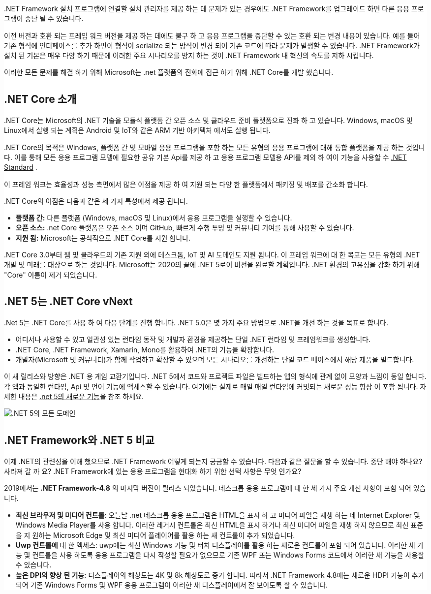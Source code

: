 .NET Framework 설치 프로그램에 연결할 설치 관리자를 제공 하는 데 문제가 있는 경우에도 .NET Framework를 업그레이드 하면 다른 응용 프로그램이 중단 될 수 있습니다.

이전 버전과 호환 되는 프레임 워크 버전을 제공 하는 데에도 불구 하 고 응용 프로그램을 중단할 수 있는 호환 되는 변경 내용이 있습니다. 예를 들어 기존 형식에 인터페이스를 추가 하면이 형식이 serialize 되는 방식이 변경 되어 기존 코드에 따라 문제가 발생할 수 있습니다. .NET Framework가 설치 된 기본은 매우 다양 하기 때문에 이러한 주요 시나리오를 방지 하는 것이 .NET Framework 내 혁신의 속도를 저하 시킵니다.

이러한 모든 문제를 해결 하기 위해 Microsoft는 .net 플랫폼의 진화에 접근 하기 위해 .NET Core를 개발 했습니다.

## <a name="introduction-to-net-core"></a>.NET Core 소개

.NET Core는 Microsoft의 .NET 기술을 모듈식 플랫폼 간 오픈 소스 및 클라우드 준비 플랫폼으로 진화 하 고 있습니다. Windows, macOS 및 Linux에서 실행 되는 계획은 Android 및 IoT와 같은 ARM 기반 아키텍처 에서도 실행 됩니다.

.NET Core의 목적은 Windows, 플랫폼 간 및 모바일 응용 프로그램을 포함 하는 모든 유형의 응용 프로그램에 대해 통합 플랫폼을 제공 하는 것입니다. 이를 통해 모든 응용 프로그램 모델에 필요한 공유 기본 Api를 제공 하 고 응용 프로그램 모델용 API를 제외 하 여이 기능을 사용할 수 [.NET Standard](../../standard/net-standard.md) .

이 프레임 워크는 효율성과 성능 측면에서 많은 이점을 제공 하 여 지원 되는 다양 한 플랫폼에서 패키징 및 배포를 간소화 합니다.

.NET Core의 이점은 다음과 같은 세 가지 특성에서 제공 됩니다.

- **플랫폼 간:** 다른 플랫폼 (Windows, macOS 및 Linux)에서 응용 프로그램을 실행할 수 있습니다.
- **오픈 소스:** .net Core 플랫폼은 오픈 소스 이며 GitHub, 빠르게 수행 투명 및 커뮤니티 기여를 통해 사용할 수 있습니다.
- **지원 됨:** Microsoft는 공식적으로 .NET Core를 지원 합니다.

.NET Core 3.0부터 웹 및 클라우드의 기존 지원 외에 데스크톱, IoT 및 AI 도메인도 지원 됩니다. 이 프레임 워크에 대 한 목표는 모든 유형의 .NET 개발 및 미래를 대상으로 하는 것입니다. Microsoft는 2020의 끝에 .NET 5로이 비전을 완료할 계획입니다. .NET 환경의 고유성을 강화 하기 위해 "Core" 이름이 제거 되었습니다.

## <a name="net-5-is-net-core-vnext"></a>.NET 5는 .NET Core vNext

.Net 5는 .NET Core를 사용 하 여 다음 단계를 진행 합니다. .NET 5.0은 몇 가지 주요 방법으로 .NET을 개선 하는 것을 목표로 합니다.

- 어디서나 사용할 수 있고 일관성 있는 런타임 동작 및 개발자 환경을 제공하는 단일 .NET 런타임 및 프레임워크를 생성합니다.
- .NET Core, .NET Framework, Xamarin, Mono를 활용하여 .NET의 기능을 확장합니다.
- 개발자(Microsoft 및 커뮤니티)가 함께 작업하고 확장할 수 있으며 모든 시나리오를 개선하는 단일 코드 베이스에서 해당 제품을 빌드합니다.

이 새 릴리스와 방향은 .NET 용 게임 교환기입니다. .NET 5에서 코드와 프로젝트 파일은 빌드하는 앱의 형식에 관계 없이 모양과 느낌이 동일 합니다. 각 앱과 동일한 런타임, Api 및 언어 기능에 액세스할 수 있습니다. 여기에는 실제로 매일 매일 런타임에 커밋되는 새로운 [성능 향상](https://devblogs.microsoft.com/dotnet/performance-improvements-in-net-5/) 이 포함 됩니다. 자세한 내용은 [.net 5의 새로운 기능](https://docs.microsoft.com/dotnet/core/dotnet-five)을 참조 하세요.

![.NET 5의 모든 도메인](./media/whats-new-dotnet-core/all-domains-of-dotnet5.png)

## <a name="net-framework-vs-net-5"></a>.NET Framework와 .NET 5 비교

이제 .NET의 관련성을 이해 했으므로 .NET Framework 어떻게 되는지 궁금할 수 있습니다. 다음과 같은 질문을 할 수 있습니다. 중단 해야 하나요? 사라져 갈 까 요? .NET Framework에 있는 응용 프로그램을 현대화 하기 위한 선택 사항은 무엇 인가요?

2019에서는 **.NET Framework-4.8** 의 마지막 버전이 릴리스 되었습니다. 데스크톱 응용 프로그램에 대 한 세 가지 주요 개선 사항이 포함 되어 있습니다.

- **최신 브라우저 및 미디어 컨트롤**: 오늘날 .net 데스크톱 응용 프로그램은 HTML을 표시 하 고 미디어 파일을 재생 하는 데 Internet Explorer 및 Windows Media Player를 사용 합니다. 이러한 레거시 컨트롤은 최신 HTML을 표시 하거나 최신 미디어 파일을 재생 하지 않으므로 최신 표준을 지 원하는 Microsoft Edge 및 최신 미디어 플레이어를 활용 하는 새 컨트롤이 추가 되었습니다.
- **Uwp 컨트롤에** 대 한 액세스: uwp에는 최신 Windows 기능 및 터치 디스플레이를 활용 하는 새로운 컨트롤이 포함 되어 있습니다. 이러한 새 기능 및 컨트롤을 사용 하도록 응용 프로그램을 다시 작성할 필요가 없으므로 기존 WPF 또는 Windows Forms 코드에서 이러한 새 기능을 사용할 수 있습니다.
- **높은 DPI의 향상 된 기능**: 디스플레이의 해상도는 4K 및 8k 해상도로 증가 합니다. 따라서 .NET Framework 4.8에는 새로운 HDPI 기능이 추가 되어 기존 Windows Forms 및 WPF 응용 프로그램이 이러한 새 디스플레이에서 잘 보이도록 할 수 있습니다.
